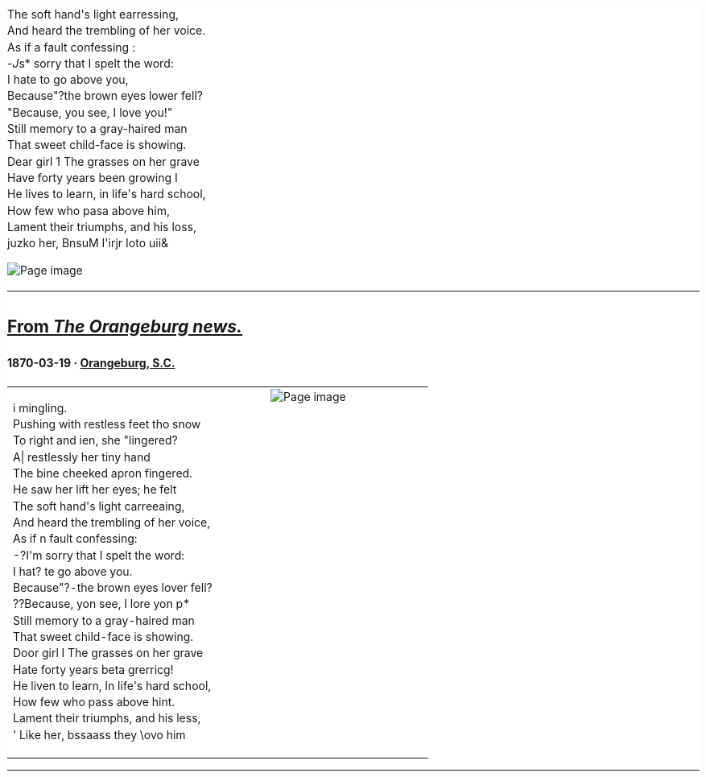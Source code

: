 The soft hand&#x27;s light earressing,  
And heard the trembling of her voice.  
As if a fault confessing :  
-*J*s* sorry that I spelt the word:  
I hate to go above you,  
Because&quot;?the brown eyes lower fell?  
&quot;Because, you see, I love you!&quot;  
Still memory to a gray-haired man  
That sweet child-face is showing.  
Dear girl 1 The grasses on her grave  
Have forty years been growing I  
He lives to learn, in life&#x27;s hard school,  
How few who pasa above him,  
Lament their triumphs, and his loss,  
juzko her, BnsuM I&#x27;irjr Ioto uii&amp;
</td><td style="width: 50%; max-height: 75%; margin: auto; display: block;">
<img alt="Page image" src="https://chroniclingamerica.loc.gov/iiif/2/scu_heddalettuce_ver01%2Fdata%2Fsn84026920%2F00294558718%2F1870031901%2F0372.jp2/pct:2.407891,12.712026,12.551978,20.411664/!600,600/0/default.jpg"/>
</td>
</tr></table>

---

## [From _The Orangeburg news._](https://chroniclingamerica.loc.gov/lccn/sn84026920/1870-03-19/ed-1/seq-9)

#### 1870-03-19 &middot; [Orangeburg, S.C.](http://dbpedia.org/resource/Orangeburg%2C_South_Carolina)

<table style="width: 100%;"><tr><td style="width: 50%">

  
i mingling.  
Pushing with restless feet tho snow  
To right and ien, she &quot;lingered?  
A| restlessly her tiny hand  
The bine cheeked apron fingered.  
He saw her lift her eyes; he felt  
The soft hand&#x27;s light carreeaing,  
And heard the trembling of her voice,  
As if n fault confessing:  
-?I&#x27;m sorry that I spelt the word:  
I hat? te go above you.  
Because&quot;?-the brown eyes lover fell?  
??Because, yon see, I lore yon p*  
Still memory to a gray-haired man  
That sweet child-face is showing.  
Door girl I The grasses on her grave  
Hate forty years beta grerricg!  
He liven to learn, In life&#x27;s hard school,  
How few who pass above hint.  
Lament their triumphs, and his less,  
&#x27; Like her, bssaass they \ovo him
</td><td style="width: 50%; max-height: 75%; margin: auto; display: block;">
<img alt="Page image" src="https://chroniclingamerica.loc.gov/iiif/2/scu_heddalettuce_ver01%2Fdata%2Fsn84026920%2F00294558718%2F1870031901%2F0373.jp2/pct:2.445339,17.370198,12.442463,15.492851/!600,600/0/default.jpg"/>
</td>
</tr></table>

---